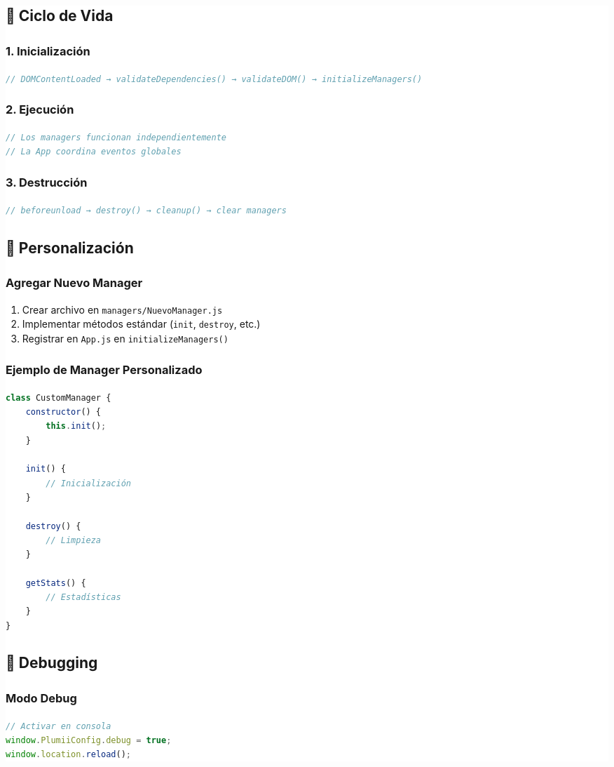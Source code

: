 ## 🔄 Ciclo de Vida

### 1. Inicialización
```javascript
// DOMContentLoaded → validateDependencies() → validateDOM() → initializeManagers()
```

### 2. Ejecución
```javascript
// Los managers funcionan independientemente
// La App coordina eventos globales
```

### 3. Destrucción
```javascript
// beforeunload → destroy() → cleanup() → clear managers
```

## 🎨 Personalización

### Agregar Nuevo Manager
1. Crear archivo en `managers/NuevoManager.js`
2. Implementar métodos estándar (`init`, `destroy`, etc.)
3. Registrar en `App.js` en `initializeManagers()`

### Ejemplo de Manager Personalizado
```javascript
class CustomManager {
    constructor() {
        this.init();
    }

    init() {
        // Inicialización
    }

    destroy() {
        // Limpieza
    }

    getStats() {
        // Estadísticas
    }
}
```

## 🐛 Debugging

### Modo Debug
```javascript
// Activar en consola
window.PlumiiConfig.debug = true;
window.location.reload();
```
